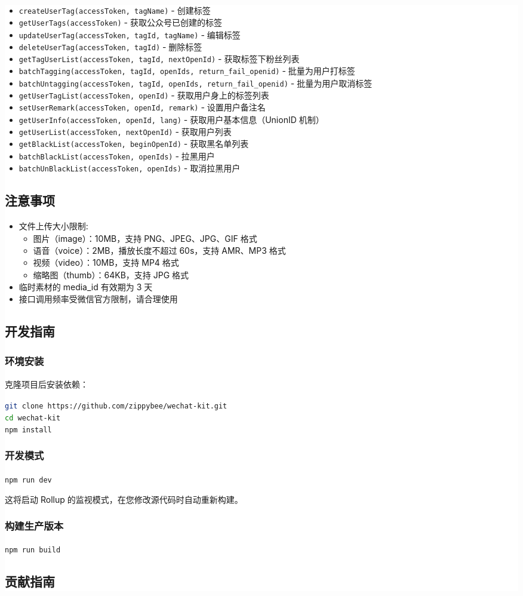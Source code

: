 - `createUserTag(accessToken, tagName)` - 创建标签
- `getUserTags(accessToken)` - 获取公众号已创建的标签
- `updateUserTag(accessToken, tagId, tagName)` - 编辑标签
- `deleteUserTag(accessToken, tagId)` - 删除标签
- `getTagUserList(accessToken, tagId, nextOpenId)` - 获取标签下粉丝列表
- `batchTagging(accessToken, tagId, openIds, return_fail_openid)` - 批量为用户打标签
- `batchUntagging(accessToken, tagId, openIds, return_fail_openid)` - 批量为用户取消标签
- `getUserTagList(accessToken, openId)` - 获取用户身上的标签列表
- `setUserRemark(accessToken, openId, remark)` - 设置用户备注名
- `getUserInfo(accessToken, openId, lang)` - 获取用户基本信息（UnionID 机制）
- `getUserList(accessToken, nextOpenId)` - 获取用户列表
- `getBlackList(accessToken, beginOpenId)` - 获取黑名单列表
- `batchBlackList(accessToken, openIds)` - 拉黑用户
- `batchUnBlackList(accessToken, openIds)` - 取消拉黑用户

## 注意事项

- 文件上传大小限制:
  - 图片（image）：10MB，支持 PNG、JPEG、JPG、GIF 格式
  - 语音（voice）：2MB，播放长度不超过 60s，支持 AMR、MP3 格式
  - 视频（video）：10MB，支持 MP4 格式
  - 缩略图（thumb）：64KB，支持 JPG 格式
- 临时素材的 media_id 有效期为 3 天
- 接口调用频率受微信官方限制，请合理使用

## 开发指南

### 环境安装

克隆项目后安装依赖：

```bash
git clone https://github.com/zippybee/wechat-kit.git
cd wechat-kit
npm install
```

### 开发模式

```bash
npm run dev
```

这将启动 Rollup 的监视模式，在您修改源代码时自动重新构建。

### 构建生产版本

```bash
npm run build
```

## 贡献指南

